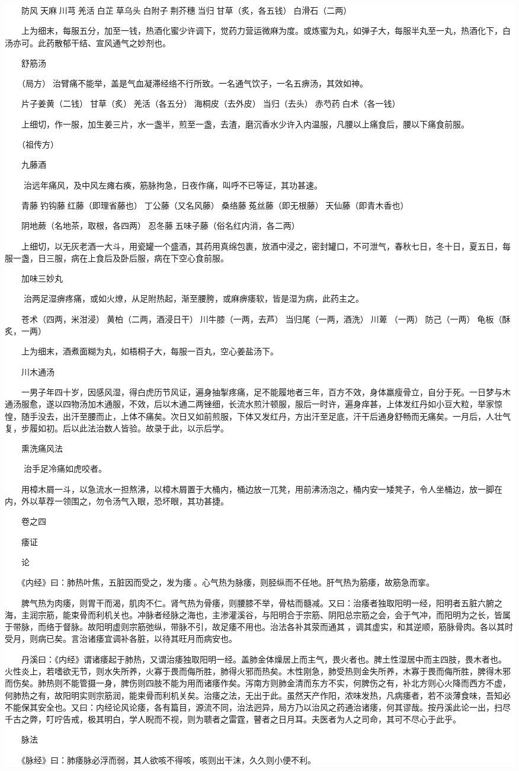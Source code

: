　　防风 天麻 川芎 羌活 白芷 草乌头 白附子 荆芥穗 当归 甘草（炙，各五钱） 白滑石（二两）

　　上为细末，每服五分，加至一钱，热酒化蜜少许调下，觉药力营运微麻为度。或炼蜜为丸，如弹子大，每服半丸至一丸，热酒化下，白汤亦可。此药散郁干结、宣风通气之妙剂也。

　　舒筋汤

　　（局方） 治臂痛不能举，盖是气血凝滞经络不行所致。一名通气饮子，一名五痹汤，其效如神。

　　片子姜黄（二钱） 甘草（炙） 羌活（各五分） 海桐皮（去外皮） 当归（去头） 赤芍药 白术（各一钱）

　　上细切，作一服，加生姜三片，水一盏半，煎至一盏，去渣，磨沉香水少许入内温服，凡腰以上痛食后，腰以下痛食前服。

　　（祖传方）

　　九藤酒

　　 治远年痛风，及中风左瘫右痪，筋脉拘急，日夜作痛，叫呼不已等证，其功甚速。

　　青藤 钓钩藤 红藤（即理省藤也） 丁公藤（又名风藤） 桑络藤 菟丝藤（即无根藤） 天仙藤（即青木香也）

　　阴地蕨（名地茶，取根，各四两） 忍冬藤 五味子藤（俗名红内消，各二两）

　　上细切，以无灰老酒一大斗，用瓷罐一个盛酒，其药用真绵包裹，放酒中浸之，密封罐口，不可泄气，春秋七日，冬十日，夏五日，每服一盏，日三服，病在上食后及卧后服，病在下空心食前服。

　　加味三妙丸

　　 治两足湿痹疼痛，或如火燎，从足附热起，渐至腰胯，或麻痹痿软，皆是湿为病，此药主之。

　　苍术（四两，米泔浸） 黄柏（二两，酒浸日干） 川牛膝（一两，去芦） 当归尾（一两，酒洗） 川萆 （一两） 防己（一两） 龟板（酥炙，一两）

　　上为细末，酒煮面糊为丸，如梧桐子大，每服一百丸，空心姜盐汤下。

　　川木通汤

　　一男子年四十岁，因感风湿，得白虎历节风证，遍身抽掣疼痛，足不能履地者三年，百方不效，身体羸瘦骨立，自分于死。一日梦与木通汤服愈，遂以四物汤加木通服，不效，后以木通二两锉细，长流水煎汁顿服，服后一时许，遍身痒甚，上体发红丹如小豆大粒，举家惊惶，随手没去，出汗至腰而止，上体不痛矣。次日又如前煎服，下体又发红丹，方出汗至足底，汗干后通身舒畅而无痛矣。一月后，人壮气复，步履如初。后以此法治数人皆验。故录于此，以示后学。

　　熏洗痛风法

　　 治手足冷痛如虎咬者。

　　用樟木屑一斗，以急流水一担熬沸，以樟木屑置于大桶内，桶边放一兀凳，用前沸汤泡之，桶内安一矮凳子，令人坐桶边，放一脚在内，外以草荐一领围之，勿令汤气入眼，恐坏眼，其功甚捷。

　　卷之四

　　痿证

　　论

　　《内经》曰：肺热叶焦，五脏因而受之，发为痿 。心气热为脉痿，则胫纵而不任地。肝气热为筋痿，故筋急而挛。

　　脾气热为肉痿，则胃干而渴，肌肉不仁。肾气热为骨痿，则腰膝不举，骨枯而髓减。又曰：治痿者独取阳明一经，阳明者五脏六腑之海，主润宗筋，能束骨而利机关也。冲脉者经脉之海也，主渗灌溪谷，与阳明合于宗筋、阴阳总宗筋之会，会于气冲，而阳明为之长，皆属于带脉，而络于督脉。故阳明虚则宗筋弛纵，带脉不引，故足痿不用也。治法各补其荥而通其 ，调其虚实，和其逆顺，筋脉骨肉。各以其时受月，则病已矣。言治诸痿宜调补各脏，以待其旺月而病安也。

　　丹溪曰：《内经》谓诸痿起于肺热，又谓治痿独取阳明一经。盖肺金体燥居上而主气，畏火者也。脾土性湿居中而主四肢，畏木者也。火性炎上，若嗜欲无节，则水失所养，火寡于畏而侮所胜，肺得火邪而热矣。木性刚急，肺受热则金失所养，木寡于畏而侮所胜，脾得木邪而伤矣。肺热则不能管摄一身，脾伤则四肢不能为用而诸痿作矣。泻南方则肺金清而东方不实，何脾伤之有，补北方则心火降而西方不虚，何肺热之有，故阳明实则宗筋润，能束骨而利机关矣。治痿之法，无出于此。虽然天产作阳，浓味发热，凡病痿者，若不淡薄食味，吾知必不能保其安全也。又曰：内经论风论痿，各有篇目，源流不同，治法迥异，局方乃以治风之药通治诸痿，何其谬哉。按丹溪此论一出，扫尽千古之弊，叮咛告戒，极其明白，学人睨而不视，则为聩者之雷霆，瞽者之日月耳。夫医者为人之司命，其可不尽心于此乎。

　　脉法

　　《脉经》曰：肺痿脉必浮而弱，其人欲咳不得咳，咳则出干沫，久久则小便不利。


